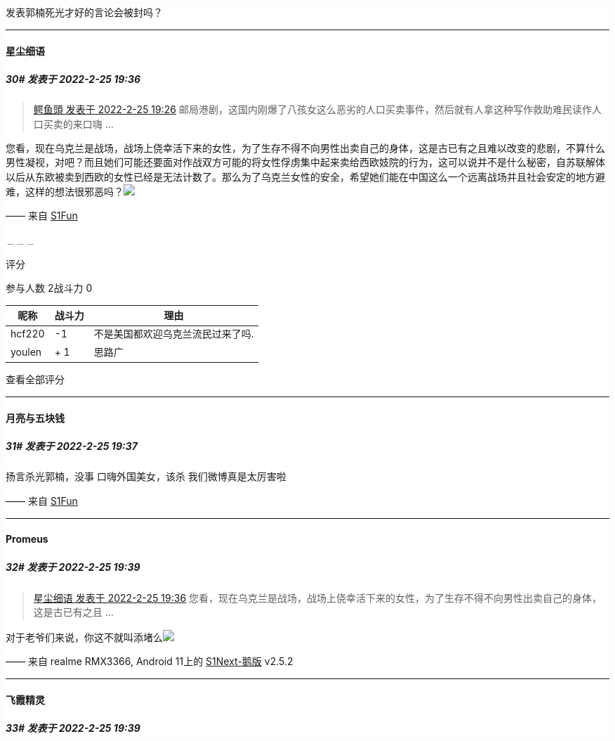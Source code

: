 发表郭楠死光才好的言论会被封吗？

*****

####  星尘细语  
##### 30#       发表于 2022-2-25 19:36

<blockquote><a href="httphttps://bbs.saraba1st.com/2b/forum.php?mod=redirect&amp;goto=findpost&amp;pid=54831345&amp;ptid=2054597" target="_blank">鳄鱼頭 发表于 2022-2-25 19:26</a>
邮局港剧，这国内刚爆了八孩女这么恶劣的人口买卖事件，然后就有人拿这种写作救助难民读作人口买卖的来口嗨 ...</blockquote>
您看，现在乌克兰是战场，战场上侥幸活下来的女性，为了生存不得不向男性出卖自己的身体，这是古已有之且难以改变的悲剧，不算什么男性凝视，对吧？而且她们可能还要面对作战双方可能的将女性俘虏集中起来卖给西欧妓院的行为，这可以说并不是什么秘密，自苏联解体以后从东欧被卖到西欧的女性已经是无法计数了。那么为了乌克兰女性的安全，希望她们能在中国这么一个远离战场并且社会安定的地方避难，这样的想法很邪恶吗？<img src="https://static.saraba1st.com/image/smiley/face2017/048.png" referrerpolicy="no-referrer">

—— 来自 [S1Fun](https://s1fun.koalcat.com)

﹍﹍﹍

评分

 参与人数 2战斗力 0

|昵称|战斗力|理由|
|----|---|---|
| hcf220|-1|不是美国都欢迎乌克兰流民过来了吗.|
| youlen| + 1|思路广|

查看全部评分



*****

####  月亮与五块钱  
##### 31#       发表于 2022-2-25 19:37

扬言杀光郭楠，没事
口嗨外国美女，该杀
我们微博真是太厉害啦

—— 来自 [S1Fun](https://s1fun.koalcat.com)

*****

####  Promeus  
##### 32#       发表于 2022-2-25 19:39

<blockquote><a href="httphttps://bbs.saraba1st.com/2b/forum.php?mod=redirect&amp;goto=findpost&amp;pid=54831443&amp;ptid=2054597" target="_blank">星尘细语 发表于 2022-2-25 19:36</a>
您看，现在乌克兰是战场，战场上侥幸活下来的女性，为了生存不得不向男性出卖自己的身体，这是古已有之且 ...</blockquote>
对于老爷们来说，你这不就叫添堵么<img src="https://static.saraba1st.com/image/smiley/face2017/024.png" referrerpolicy="no-referrer">

—— 来自 realme RMX3366, Android 11上的 [S1Next-鹅版](https://github.com/ykrank/S1-Next/releases) v2.5.2

*****

####  飞霞精灵  
##### 33#       发表于 2022-2-25 19:39
